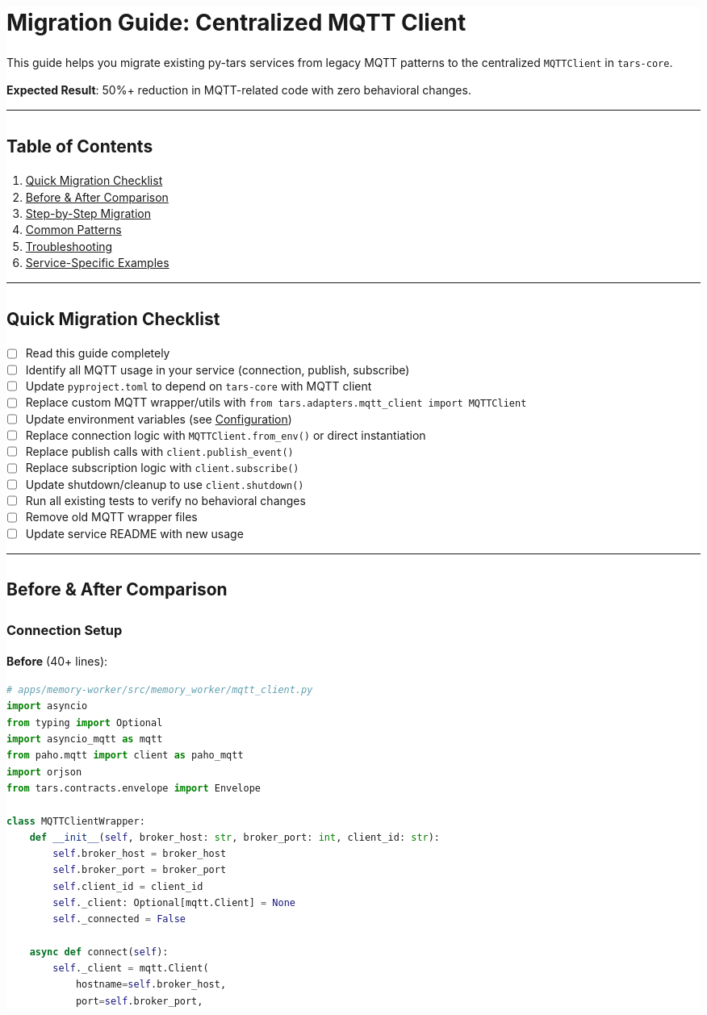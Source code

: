 # Migration Guide: Centralized MQTT Client

This guide helps you migrate existing py-tars services from legacy MQTT patterns to the centralized `MQTTClient` in `tars-core`.

**Expected Result**: 50%+ reduction in MQTT-related code with zero behavioral changes.

---

## Table of Contents

1. [Quick Migration Checklist](#quick-migration-checklist)
2. [Before & After Comparison](#before--after-comparison)
3. [Step-by-Step Migration](#step-by-step-migration)
4. [Common Patterns](#common-patterns)
5. [Troubleshooting](#troubleshooting)
6. [Service-Specific Examples](#service-specific-examples)

---

## Quick Migration Checklist

- [ ] Read this guide completely
- [ ] Identify all MQTT usage in your service (connection, publish, subscribe)
- [ ] Update `pyproject.toml` to depend on `tars-core` with MQTT client
- [ ] Replace custom MQTT wrapper/utils with `from tars.adapters.mqtt_client import MQTTClient`
- [ ] Update environment variables (see [Configuration](#configuration))
- [ ] Replace connection logic with `MQTTClient.from_env()` or direct instantiation
- [ ] Replace publish calls with `client.publish_event()`
- [ ] Replace subscription logic with `client.subscribe()`
- [ ] Update shutdown/cleanup to use `client.shutdown()`
- [ ] Run all existing tests to verify no behavioral changes
- [ ] Remove old MQTT wrapper files
- [ ] Update service README with new usage

---

## Before & After Comparison

### Connection Setup

**Before** (40+ lines):
```python
# apps/memory-worker/src/memory_worker/mqtt_client.py
import asyncio
from typing import Optional
import asyncio_mqtt as mqtt
from paho.mqtt import client as paho_mqtt
import orjson
from tars.contracts.envelope import Envelope

class MQTTClientWrapper:
    def __init__(self, broker_host: str, broker_port: int, client_id: str):
        self.broker_host = broker_host
        self.broker_port = broker_port
        self.client_id = client_id
        self._client: Optional[mqtt.Client] = None
        self._connected = False
    
    async def connect(self):
        self._client = mqtt.Client(
            hostname=self.broker_host,
            port=self.broker_port,
```